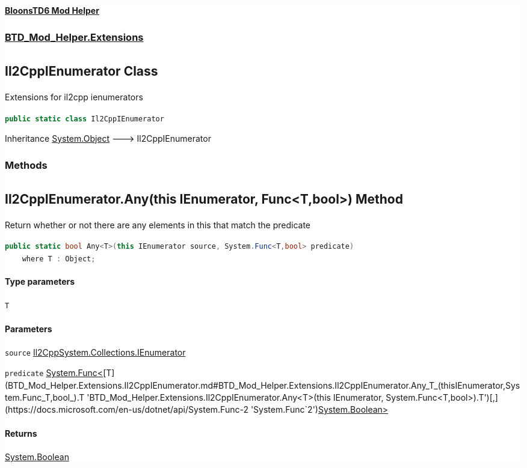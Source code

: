 #### [BloonsTD6 Mod Helper](README.md 'README')
### [BTD_Mod_Helper.Extensions](README.md#BTD_Mod_Helper.Extensions 'BTD_Mod_Helper.Extensions')

## Il2CppIEnumerator Class

Extensions for il2cpp ienumerators

```csharp
public static class Il2CppIEnumerator
```

Inheritance [System.Object](https://docs.microsoft.com/en-us/dotnet/api/System.Object 'System.Object') &#129106; Il2CppIEnumerator
### Methods

<a name='BTD_Mod_Helper.Extensions.Il2CppIEnumerator.Any_T_(thisIEnumerator,System.Func_T,bool_)'></a>

## Il2CppIEnumerator.Any<T>(this IEnumerator, Func<T,bool>) Method

Return whether or not there are any elements in this that match the predicate

```csharp
public static bool Any<T>(this IEnumerator source, System.Func<T,bool> predicate)
    where T : Object;
```
#### Type parameters

<a name='BTD_Mod_Helper.Extensions.Il2CppIEnumerator.Any_T_(thisIEnumerator,System.Func_T,bool_).T'></a>

`T`
#### Parameters

<a name='BTD_Mod_Helper.Extensions.Il2CppIEnumerator.Any_T_(thisIEnumerator,System.Func_T,bool_).source'></a>

`source` [Il2CppSystem.Collections.IEnumerator](https://docs.microsoft.com/en-us/dotnet/api/Il2CppSystem.Collections.IEnumerator 'Il2CppSystem.Collections.IEnumerator')

<a name='BTD_Mod_Helper.Extensions.Il2CppIEnumerator.Any_T_(thisIEnumerator,System.Func_T,bool_).predicate'></a>

`predicate` [System.Func&lt;](https://docs.microsoft.com/en-us/dotnet/api/System.Func-2 'System.Func`2')[T](BTD_Mod_Helper.Extensions.Il2CppIEnumerator.md#BTD_Mod_Helper.Extensions.Il2CppIEnumerator.Any_T_(thisIEnumerator,System.Func_T,bool_).T 'BTD_Mod_Helper.Extensions.Il2CppIEnumerator.Any<T>(this IEnumerator, System.Func<T,bool>).T')[,](https://docs.microsoft.com/en-us/dotnet/api/System.Func-2 'System.Func`2')[System.Boolean](https://docs.microsoft.com/en-us/dotnet/api/System.Boolean 'System.Boolean')[&gt;](https://docs.microsoft.com/en-us/dotnet/api/System.Func-2 'System.Func`2')

#### Returns
[System.Boolean](https://docs.microsoft.com/en-us/dotnet/api/System.Boolean 'System.Boolean')
